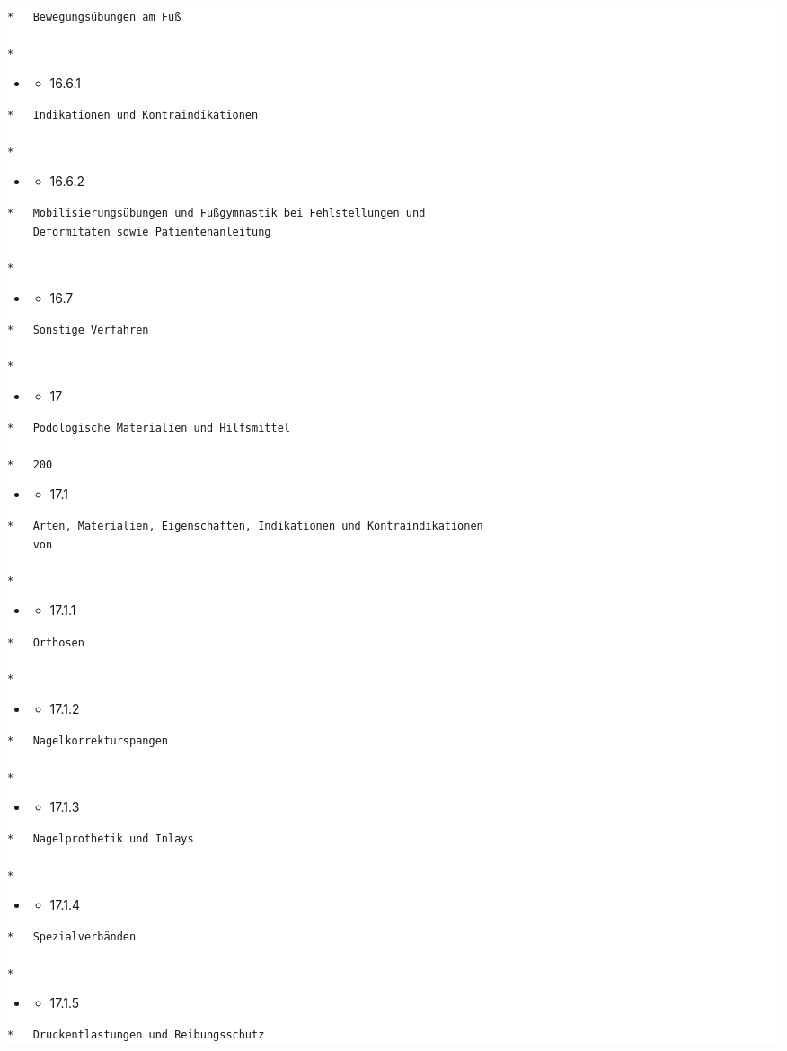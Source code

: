     *   Bewegungsübungen am Fuß

    *

*    *   16.6.1

    *   Indikationen und Kontraindikationen

    *

*    *   16.6.2

    *   Mobilisierungsübungen und Fußgymnastik bei Fehlstellungen und
        Deformitäten sowie Patientenanleitung

    *

*    *   16.7

    *   Sonstige Verfahren

    *

*    *   17

    *   Podologische Materialien und Hilfsmittel

    *   200


*    *   17.1

    *   Arten, Materialien, Eigenschaften, Indikationen und Kontraindikationen
        von

    *

*    *   17.1.1

    *   Orthosen

    *

*    *   17.1.2

    *   Nagelkorrekturspangen

    *

*    *   17.1.3

    *   Nagelprothetik und Inlays

    *

*    *   17.1.4

    *   Spezialverbänden

    *

*    *   17.1.5

    *   Druckentlastungen und Reibungsschutz
